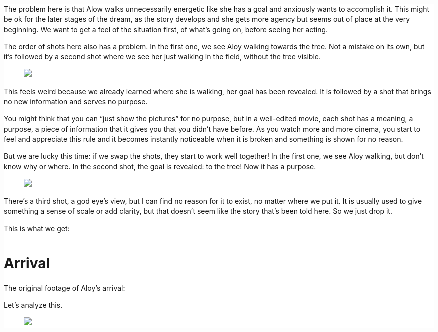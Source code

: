 The problem here is that Alow walks unnecessarily energetic like she has a goal and anxiously wants to accomplish it. This might be ok for the later stages of the dream, as the story develops and she gets more agency but seems out of place at the very beginning. We want to get a feel of the situation first, of what’s going on, before seeing her acting.

The order of shots here also has a problem. In the first one, we see Aloy walking towards the tree. Not a mistake on its own, but it’s followed by a second shot where we see her just walking in the field, without the tree visible.

<figure>
  <img src="./walk_original.jpg">
</figure>

This feels weird because we already learned where she is walking, her goal has been revealed. It is followed by a shot that brings no new information and serves no purpose.

You might think that you can “just show the pictures” for no purpose, but in a well-edited movie, each shot has a meaning, a purpose, a piece of information that it gives you that you didn’t have before. As you watch more and more cinema, you start to feel and appreciate this rule and it becomes instantly noticeable when it is broken and something is shown for no reason.

But we are lucky this time: if we swap the shots, they start to work well together! In the first one, we see Aloy walking, but don’t know why or where. In the second shot, the goal is revealed: to the tree! Now it has a purpose.

<figure>
  <img src="./walk_reversed.jpg">
</figure>

There’s a third shot, a god eye’s view, but I can find no reason for it to exist, no matter where we put it. It is usually used to give something a sense of scale or add clarity, but that doesn’t seem like the story that’s been told here. So we just drop it.

This is what we get:

<figure>
  <video preload="auto" playsinline="" controls><source src="https://s.tonsky.me/tonsky.me/blog/horizon/walk_recut.mp4" type="video/mp4"></video>
</figure>

# Arrival

The original footage of Aloy’s arrival:

<figure>
  <video preload="auto" playsinline="" controls><source src="https://s.tonsky.me/tonsky.me/blog/horizon/arrival.mp4" type="video/mp4"></video>
</figure>

Let’s analyze this.

<figure>
  <img src="./arrival_1.jpg">
</figure>
